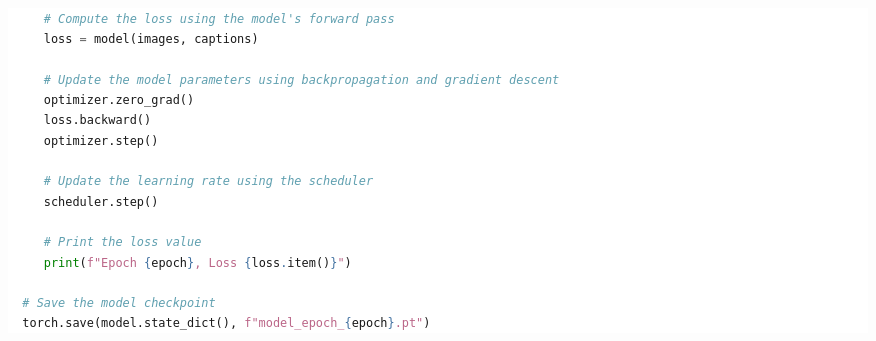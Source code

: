 ```python
     # Compute the loss using the model's forward pass
     loss = model(images, captions)

     # Update the model parameters using backpropagation and gradient descent
     optimizer.zero_grad()
     loss.backward()
     optimizer.step()

     # Update the learning rate using the scheduler
     scheduler.step()

     # Print the loss value
     print(f"Epoch {epoch}, Loss {loss.item()}")

  # Save the model checkpoint
  torch.save(model.state_dict(), f"model_epoch_{epoch}.pt")
```